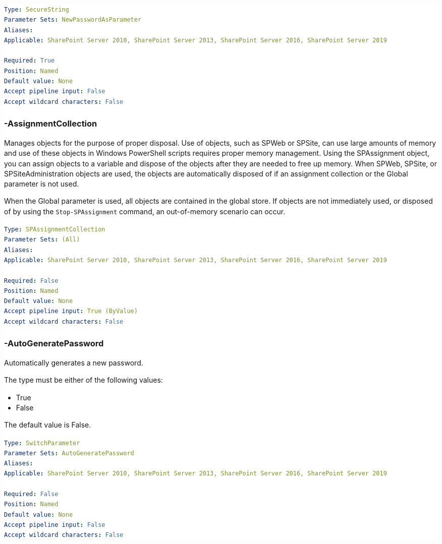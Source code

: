 ```yaml
Type: SecureString
Parameter Sets: NewPasswordAsParameter
Aliases: 
Applicable: SharePoint Server 2010, SharePoint Server 2013, SharePoint Server 2016, SharePoint Server 2019

Required: True
Position: Named
Default value: None
Accept pipeline input: False
Accept wildcard characters: False
```

### -AssignmentCollection
Manages objects for the purpose of proper disposal.
Use of objects, such as SPWeb or SPSite, can use large amounts of memory and use of these objects in Windows PowerShell scripts requires proper memory management.
Using the SPAssignment object, you can assign objects to a variable and dispose of the objects after they are needed to free up memory.
When SPWeb, SPSite, or SPSiteAdministration objects are used, the objects are automatically disposed of if an assignment collection or the Global parameter is not used.

When the Global parameter is used, all objects are contained in the global store.
If objects are not immediately used, or disposed of by using the `Stop-SPAssignment` command, an out-of-memory scenario can occur.

```yaml
Type: SPAssignmentCollection
Parameter Sets: (All)
Aliases: 
Applicable: SharePoint Server 2010, SharePoint Server 2013, SharePoint Server 2016, SharePoint Server 2019

Required: False
Position: Named
Default value: None
Accept pipeline input: True (ByValue)
Accept wildcard characters: False
```

### -AutoGeneratePassword
Automatically generates a new password.

The type must be either of the following values:

- True
- False

The default value is False.

```yaml
Type: SwitchParameter
Parameter Sets: AutoGeneratePassword
Aliases: 
Applicable: SharePoint Server 2010, SharePoint Server 2013, SharePoint Server 2016, SharePoint Server 2019

Required: False
Position: Named
Default value: None
Accept pipeline input: False
Accept wildcard characters: False
```
